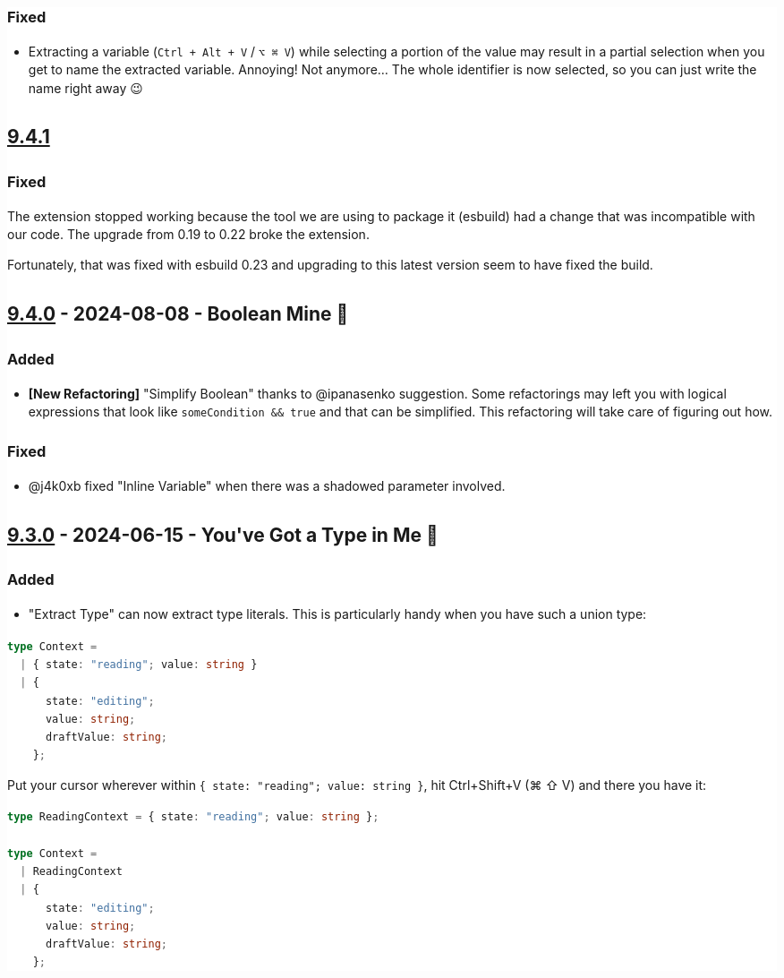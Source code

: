 ### Fixed

- Extracting a variable (`Ctrl + Alt + V` / `⌥ ⌘ V`) while selecting a portion of the value may result in a partial selection when you get to name the extracted variable. Annoying! Not anymore… The whole identifier is now selected, so you can just write the name right away 😉

## [9.4.1]

### Fixed

The extension stopped working because the tool we are using to package it (esbuild) had a change that was incompatible with our code. The upgrade from 0.19 to 0.22 broke the extension.

Fortunately, that was fixed with esbuild 0.23 and upgrading to this latest version seem to have fixed the build.

## [9.4.0] - 2024-08-08 - Boolean Mine 🐘

### Added

- **[New Refactoring]** "Simplify Boolean" thanks to @ipanasenko suggestion. Some refactorings may left you with logical expressions that look like `someCondition && true` and that can be simplified. This refactoring will take care of figuring out how.

### Fixed

- @j4k0xb fixed "Inline Variable" when there was a shadowed parameter involved.

## [9.3.0] - 2024-06-15 - You've Got a Type in Me 🚀

### Added

- "Extract Type" can now extract type literals. This is particularly handy when you have such a union type:

```ts
type Context =
  | { state: "reading"; value: string }
  | {
      state: "editing";
      value: string;
      draftValue: string;
    };
```

Put your cursor wherever within `{ state: "reading"; value: string }`, hit Ctrl+Shift+V (⌘ ⇧ V) and there you have it:

```ts
type ReadingContext = { state: "reading"; value: string };

type Context =
  | ReadingContext
  | {
      state: "editing";
      value: string;
      draftValue: string;
    };
```


[unreleased]: https://github.com/nicoespeon/abracadabra/compare/9.4.7...HEAD
[9.4.7]: https://github.com/nicoespeon/abracadabra/compare/9.4.6...9.4.7
[9.4.6]: https://github.com/nicoespeon/abracadabra/compare/9.4.5...9.4.6
[9.4.5]: https://github.com/nicoespeon/abracadabra/compare/9.4.4...9.4.5
[9.4.4]: https://github.com/nicoespeon/abracadabra/compare/9.4.3...9.4.4
[9.4.3]: https://github.com/nicoespeon/abracadabra/compare/9.4.2...9.4.3
[9.4.2]: https://github.com/nicoespeon/abracadabra/compare/9.4.1...9.4.2
[9.4.1]: https://github.com/nicoespeon/abracadabra/compare/9.4.0...9.4.1
[9.4.0]: https://github.com/nicoespeon/abracadabra/compare/9.3.0...9.4.0
[9.3.0]: https://github.com/nicoespeon/abracadabra/compare/9.2.1...9.3.0
[9.2.1]: https://github.com/nicoespeon/abracadabra/compare/9.2.0...9.2.1
[9.2.0]: https://github.com/nicoespeon/abracadabra/compare/9.1.3...9.2.0
[9.1.3]: https://github.com/nicoespeon/abracadabra/compare/9.1.2...9.1.3
[9.1.2]: https://github.com/nicoespeon/abracadabra/compare/9.1.1...9.1.2
[9.1.1]: https://github.com/nicoespeon/abracadabra/compare/9.1.0...9.1.1
[9.1.0]: https://github.com/nicoespeon/abracadabra/compare/9.0.2...9.1.0
[9.0.2]: https://github.com/nicoespeon/abracadabra/compare/9.0.1...9.0.2
[9.0.1]: https://github.com/nicoespeon/abracadabra/compare/9.0.0...9.0.1
[9.0.0]: https://github.com/nicoespeon/abracadabra/compare/8.1.4...9.0.0
[8.1.4]: https://github.com/nicoespeon/abracadabra/compare/8.1.3...8.1.4
[8.1.3]: https://github.com/nicoespeon/abracadabra/compare/8.1.2...8.1.3
[8.1.2]: https://github.com/nicoespeon/abracadabra/compare/8.1.1...8.1.2
[8.1.1]: https://github.com/nicoespeon/abracadabra/compare/8.1.0...8.1.1
[8.1.0]: https://github.com/nicoespeon/abracadabra/compare/8.0.1...8.1.0
[8.0.1]: https://github.com/nicoespeon/abracadabra/compare/8.0.0...8.0.1
[8.0.0]: https://github.com/nicoespeon/abracadabra/compare/7.1.1...8.0.0
[7.1.1]: https://github.com/nicoespeon/abracadabra/compare/7.1.0...7.1.1
[7.1.0]: https://github.com/nicoespeon/abracadabra/compare/7.0.0...7.1.0
[7.0.0]: https://github.com/nicoespeon/abracadabra/compare/6.19.0...7.0.0
[6.19.0]: https://github.com/nicoespeon/abracadabra/compare/6.18.2...6.19.0
[6.18.2]: https://github.com/nicoespeon/abracadabra/compare/6.18.1...6.18.2
[6.18.1]: https://github.com/nicoespeon/abracadabra/compare/6.18.0...6.18.1
[6.18.0]: https://github.com/nicoespeon/abracadabra/compare/6.17.0...6.18.0
[6.17.0]: https://github.com/nicoespeon/abracadabra/compare/6.16.0...6.17.0
[6.16.0]: https://github.com/nicoespeon/abracadabra/compare/6.15.3...6.16.0
[6.15.3]: https://github.com/nicoespeon/abracadabra/compare/6.15.2...6.15.3
[6.15.2]: https://github.com/nicoespeon/abracadabra/compare/6.15.1...6.15.2
[6.15.1]: https://github.com/nicoespeon/abracadabra/compare/6.15.0...6.15.1
[6.15.0]: https://github.com/nicoespeon/abracadabra/compare/6.14.4...6.15.0
[6.14.4]: https://github.com/nicoespeon/abracadabra/compare/6.14.3...6.14.4
[6.14.3]: https://github.com/nicoespeon/abracadabra/compare/6.14.2...6.14.3
[6.14.2]: https://github.com/nicoespeon/abracadabra/compare/6.14.1...6.14.2
[6.14.1]: https://github.com/nicoespeon/abracadabra/compare/6.14.0...6.14.1
[6.14.0]: https://github.com/nicoespeon/abracadabra/compare/6.13.0...6.14.0
[6.13.0]: https://github.com/nicoespeon/abracadabra/compare/6.12.0...6.13.0
[6.12.0]: https://github.com/nicoespeon/abracadabra/compare/6.11.0...6.12.0
[6.11.0]: https://github.com/nicoespeon/abracadabra/compare/6.10.0...6.11.0
[6.10.0]: https://github.com/nicoespeon/abracadabra/compare/6.9.1...6.10.0
[6.9.1]: https://github.com/nicoespeon/abracadabra/compare/6.9.0...6.9.1
[6.9.0]: https://github.com/nicoespeon/abracadabra/compare/6.8.0...6.9.0
[6.8.0]: https://github.com/nicoespeon/abracadabra/compare/6.7.1...6.8.0
[6.7.1]: https://github.com/nicoespeon/abracadabra/compare/6.7.0...6.7.1
[6.7.0]: https://github.com/nicoespeon/abracadabra/compare/6.6.0...6.7.0
[6.6.0]: https://github.com/nicoespeon/abracadabra/compare/6.5.2...6.6.0
[6.5.2]: https://github.com/nicoespeon/abracadabra/compare/6.5.1...6.5.2
[6.5.1]: https://github.com/nicoespeon/abracadabra/compare/6.5.0...6.5.1
[6.5.0]: https://github.com/nicoespeon/abracadabra/compare/6.4.0...6.5.0
[6.4.0]: https://github.com/nicoespeon/abracadabra/compare/6.3.1...6.4.0
[6.3.1]: https://github.com/nicoespeon/abracadabra/compare/6.3.0...6.3.1
[6.3.0]: https://github.com/nicoespeon/abracadabra/compare/6.2.0...6.3.0
[6.2.0]: https://github.com/nicoespeon/abracadabra/compare/6.1.1...6.2.0
[6.1.1]: https://github.com/nicoespeon/abracadabra/compare/6.1.0...6.1.1
[6.1.0]: https://github.com/nicoespeon/abracadabra/compare/6.0.0...6.1.0
[6.0.0]: https://github.com/nicoespeon/abracadabra/compare/5.4.2...6.0.0
[5.4.2]: https://github.com/nicoespeon/abracadabra/compare/5.4.1...5.4.2
[5.4.1]: https://github.com/nicoespeon/abracadabra/compare/5.4.0...5.4.1
[5.4.0]: https://github.com/nicoespeon/abracadabra/compare/5.3.1...5.4.0
[5.3.1]: https://github.com/nicoespeon/abracadabra/compare/5.3.0...5.3.1
[5.3.0]: https://github.com/nicoespeon/abracadabra/compare/5.2.0...5.3.0
[5.2.0]: https://github.com/nicoespeon/abracadabra/compare/5.1.0...5.2.0
[5.1.0]: https://github.com/nicoespeon/abracadabra/compare/5.0.1...5.1.0
[5.0.1]: https://github.com/nicoespeon/abracadabra/compare/5.0.0...5.0.1
[5.0.0]: https://github.com/nicoespeon/abracadabra/compare/4.13.1...5.0.0
[4.13.1]: https://github.com/nicoespeon/abracadabra/compare/4.13.0...4.13.1
[4.13.0]: https://github.com/nicoespeon/abracadabra/compare/4.12.1...4.13.0
[4.12.1]: https://github.com/nicoespeon/abracadabra/compare/4.12.0...4.12.1
[4.12.0]: https://github.com/nicoespeon/abracadabra/compare/4.11.0...4.12.0
[4.11.0]: https://github.com/nicoespeon/abracadabra/compare/4.10.0...4.11.0
[4.10.0]: https://github.com/nicoespeon/abracadabra/compare/4.9.3...4.10.0
[4.9.3]: https://github.com/nicoespeon/abracadabra/compare/4.9.2...4.9.3
[4.9.2]: https://github.com/nicoespeon/abracadabra/compare/4.9.1...4.9.2
[4.9.1]: https://github.com/nicoespeon/abracadabra/compare/4.9.0...4.9.1
[4.9.0]: https://github.com/nicoespeon/abracadabra/compare/4.8.0...4.9.0
[4.8.0]: https://github.com/nicoespeon/abracadabra/compare/4.7.0...4.8.0
[4.7.0]: https://github.com/nicoespeon/abracadabra/compare/4.6.0...4.7.0
[4.6.0]: https://github.com/nicoespeon/abracadabra/compare/4.5.0...4.6.0
[4.5.0]: https://github.com/nicoespeon/abracadabra/compare/4.4.0...4.5.0
[4.4.0]: https://github.com/nicoespeon/abracadabra/compare/4.3.0...4.4.0
[4.3.0]: https://github.com/nicoespeon/abracadabra/compare/4.2.0...4.3.0
[4.2.0]: https://github.com/nicoespeon/abracadabra/compare/4.1.0...4.2.0
[4.1.0]: https://github.com/nicoespeon/abracadabra/compare/4.0.1...4.1.0
[4.0.1]: https://github.com/nicoespeon/abracadabra/compare/4.0.0...4.0.1
[4.0.0]: https://github.com/nicoespeon/abracadabra/compare/3.2.3...4.0.0
[3.2.3]: https://github.com/nicoespeon/abracadabra/compare/3.2.2...3.2.3
[3.2.2]: https://github.com/nicoespeon/abracadabra/compare/3.2.1...3.2.2
[3.2.1]: https://github.com/nicoespeon/abracadabra/compare/3.2.0...3.2.1
[3.2.0]: https://github.com/nicoespeon/abracadabra/compare/3.1.0...3.2.0
[3.1.0]: https://github.com/nicoespeon/abracadabra/compare/3.0.0...3.1.0
[3.0.0]: https://github.com/nicoespeon/abracadabra/compare/2.0.0...3.0.0
[2.0.0]: https://github.com/nicoespeon/abracadabra/compare/1.2.1...2.0.0
[1.2.1]: https://github.com/nicoespeon/abracadabra/compare/1.2.0...1.2.1
[1.2.0]: https://github.com/nicoespeon/abracadabra/compare/1.1.0...1.2.0
[1.1.0]: https://github.com/nicoespeon/abracadabra/compare/1.0.1...1.1.0
[1.0.1]: https://github.com/nicoespeon/abracadabra/compare/1.0.0...1.0.1
[1.0.0]: https://github.com/nicoespeon/abracadabra/compare/0.11.0...1.0.0
[0.11.0]: https://github.com/nicoespeon/abracadabra/compare/0.10.0...0.11.0
[0.10.0]: https://github.com/nicoespeon/abracadabra/compare/0.9.0...0.10.0
[0.9.0]: https://github.com/nicoespeon/abracadabra/compare/0.8.0...0.9.0
[0.8.0]: https://github.com/nicoespeon/abracadabra/compare/0.7.0...0.8.0
[0.7.0]: https://github.com/nicoespeon/abracadabra/compare/0.6.0...0.7.0
[0.6.0]: https://github.com/nicoespeon/abracadabra/compare/0.5.0...0.6.0
[0.5.0]: https://github.com/nicoespeon/abracadabra/compare/0.4.0...0.5.0
[0.4.0]: https://github.com/nicoespeon/abracadabra/compare/0.3.0...0.4.0
[0.3.0]: https://github.com/nicoespeon/abracadabra/compare/0.2.0...0.3.0
[0.2.0]: https://github.com/nicoespeon/abracadabra/compare/0.1.0...0.2.0
[0.1.0]: https://github.com/nicoespeon/abracadabra/compare/0.0.1...0.1.0
[0.0.1]: https://github.com/nicoespeon/abracadabra/compare/224558fafc2c9247b637a74a7f17fe3c62140d47...0.0.1
[demo-toggle-highlights]: https://github.com/nicoespeon/abracadabra/blob/main/docs/demo/toggle-highlights.gif?raw=true
[demo-extract-substring]: https://github.com/nicoespeon/abracadabra/blob/main/docs/demo/extract-substring.gif?raw=true
[demo-extract-variable-multiple-occurrences]: https://github.com/nicoespeon/abracadabra/blob/main/docs/demo/extract-variable-multiple-occurrences.gif?raw=true
[demo-merge-if-statements-else-if]: https://github.com/nicoespeon/abracadabra/blob/main/docs/demo/merge-if-statements-else-if.gif?raw=true
[demo-extract-generic-type]: https://github.com/nicoespeon/abracadabra/blob/main/docs/demo/extract-generic-type.gif?raw=true
[demo-convert-switch-to-if-else]: https://github.com/nicoespeon/abracadabra/blob/main/docs/demo/convert-switch-to-if-else.gif?raw=true
[demo-destructure-object]: https://github.com/nicoespeon/abracadabra/blob/main/docs/demo/destructure-object.gif?raw=true
[guard-clause]: https://deviq.com/guard-clause/
[adr-0008]: https://github.com/nicoespeon/abracadabra/blob/main/docs/adr/0008-don-t-propose-quick-fix-for-react-convert-to-pure-component.md
[adr-0013]: https://github.com/nicoespeon/abracadabra/blob/main/docs/adr/0013-remove-extract-class-and-convert-to-pure-component-refactorings.md